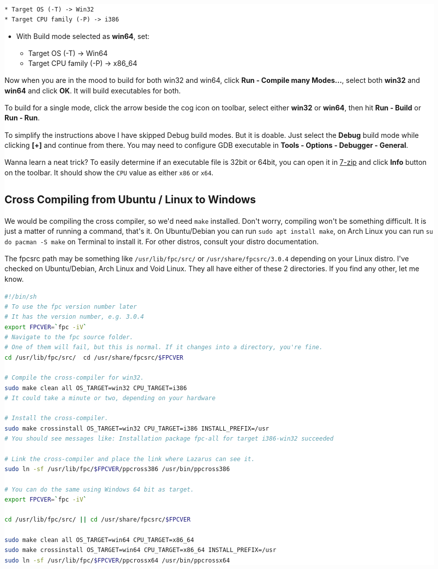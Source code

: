	* Target OS (-T) -> Win32
	* Target CPU family (-P) -> i386

*   With Build mode selected as **win64**, set:

	* Target OS (-T) -> Win64
	* Target CPU family (-P) -> x86\_64

Now when you are in the mood to build for both win32 and win64, click **Run - Compile many Modes...**, select both **win32** and **win64** and click **OK**. It will build executables for both.

To build for a single mode, click the arrow beside the cog icon on toolbar, select either **win32** or **win64**, then hit **Run - Build** or **Run - Run**.

To simplify the instructions above I have skipped Debug build modes. But it is doable. Just select the **Debug** build mode while clicking **\[+\]** and continue from there. You may need to configure GDB executable in **Tools - Options - Debugger - General**.

Wanna learn a neat trick? To easily determine if an executable file is 32bit or 64bit, you can open it in [7-zip](https://7-zip.org/) and click **Info** button on the toolbar. It should show the `CPU` value as either `x86` or `x64`.


## Cross Compiling from Ubuntu / Linux to Windows

We would be compiling the cross compiler, so we'd need `make` installed. Don't worry, compiling won't be something difficult. It is just a matter of running a command, that's it. On Ubuntu/Debian you can run `sudo apt install make`, on Arch Linux you can run `sudo pacman -S make` on Terminal to install it. For other distros, consult your distro documentation.

The fpcsrc path may be something like `/usr/lib/fpc/src/` or `/usr/share/fpcsrc/3.0.4` depending on your Linux distro. I've checked on Ubuntu/Debian, Arch Linux and Void Linux. They all have either of these 2 directories. If you find any other, let me know.

```sh
#!/bin/sh
# To use the fpc version number later
# It has the version number, e.g. 3.0.4
export FPCVER=`fpc -iV`
# Navigate to the fpc source folder.
# One of them will fail, but this is normal. If it changes into a directory, you're fine.
cd /usr/lib/fpc/src/  cd /usr/share/fpcsrc/$FPCVER

# Compile the cross-compiler for win32.
sudo make clean all OS_TARGET=win32 CPU_TARGET=i386
# It could take a minute or two, depending on your hardware

# Install the cross-compiler.
sudo make crossinstall OS_TARGET=win32 CPU_TARGET=i386 INSTALL_PREFIX=/usr
# You should see messages like: Installation package fpc-all for target i386-win32 succeeded

# Link the cross-compiler and place the link where Lazarus can see it.
sudo ln -sf /usr/lib/fpc/$FPCVER/ppcross386 /usr/bin/ppcross386

# You can do the same using Windows 64 bit as target.
export FPCVER=`fpc -iV`

cd /usr/lib/fpc/src/ || cd /usr/share/fpcsrc/$FPCVER

sudo make clean all OS_TARGET=win64 CPU_TARGET=x86_64
sudo make crossinstall OS_TARGET=win64 CPU_TARGET=x86_64 INSTALL_PREFIX=/usr
sudo ln -sf /usr/lib/fpc/$FPCVER/ppcrossx64 /usr/bin/ppcrossx64
```
